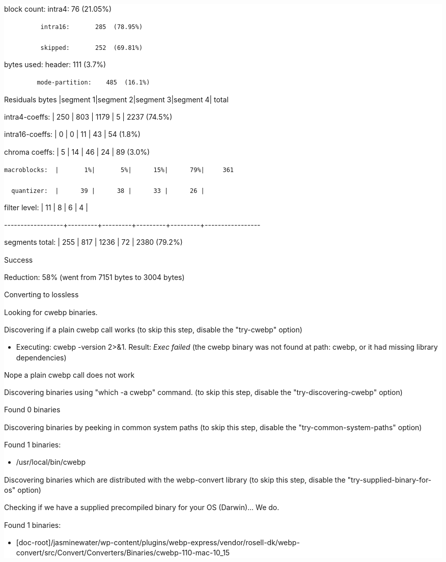 block count:  intra4:         76  (21.05%)

              intra16:       285  (78.95%)

              skipped:       252  (69.81%)

bytes used:  header:            111  (3.7%)

             mode-partition:    485  (16.1%)

 Residuals bytes  |segment 1|segment 2|segment 3|segment 4|  total

  intra4-coeffs:  |     250 |     803 |    1179 |       5 |    2237  (74.5%)

 intra16-coeffs:  |       0 |       0 |      11 |      43 |      54  (1.8%)

  chroma coeffs:  |       5 |      14 |      46 |      24 |      89  (3.0%)

    macroblocks:  |       1%|       5%|      15%|      79%|     361

      quantizer:  |      39 |      38 |      33 |      26 |

   filter level:  |      11 |       8 |       6 |       4 |

------------------+---------+---------+---------+---------+-----------------

 segments total:  |     255 |     817 |    1236 |      72 |    2380  (79.2%)


Success

Reduction: 58% (went from 7151 bytes to 3004 bytes)


Converting to lossless

Looking for cwebp binaries.

Discovering if a plain cwebp call works (to skip this step, disable the "try-cwebp" option)

- Executing: cwebp -version 2>&1. Result: *Exec failed* (the cwebp binary was not found at path: cwebp, or it had missing library dependencies)

Nope a plain cwebp call does not work

Discovering binaries using "which -a cwebp" command. (to skip this step, disable the "try-discovering-cwebp" option)

Found 0 binaries

Discovering binaries by peeking in common system paths (to skip this step, disable the "try-common-system-paths" option)

Found 1 binaries: 

- /usr/local/bin/cwebp

Discovering binaries which are distributed with the webp-convert library (to skip this step, disable the "try-supplied-binary-for-os" option)

Checking if we have a supplied precompiled binary for your OS (Darwin)... We do.

Found 1 binaries: 

- [doc-root]/jasminewater/wp-content/plugins/webp-express/vendor/rosell-dk/webp-convert/src/Convert/Converters/Binaries/cwebp-110-mac-10_15
